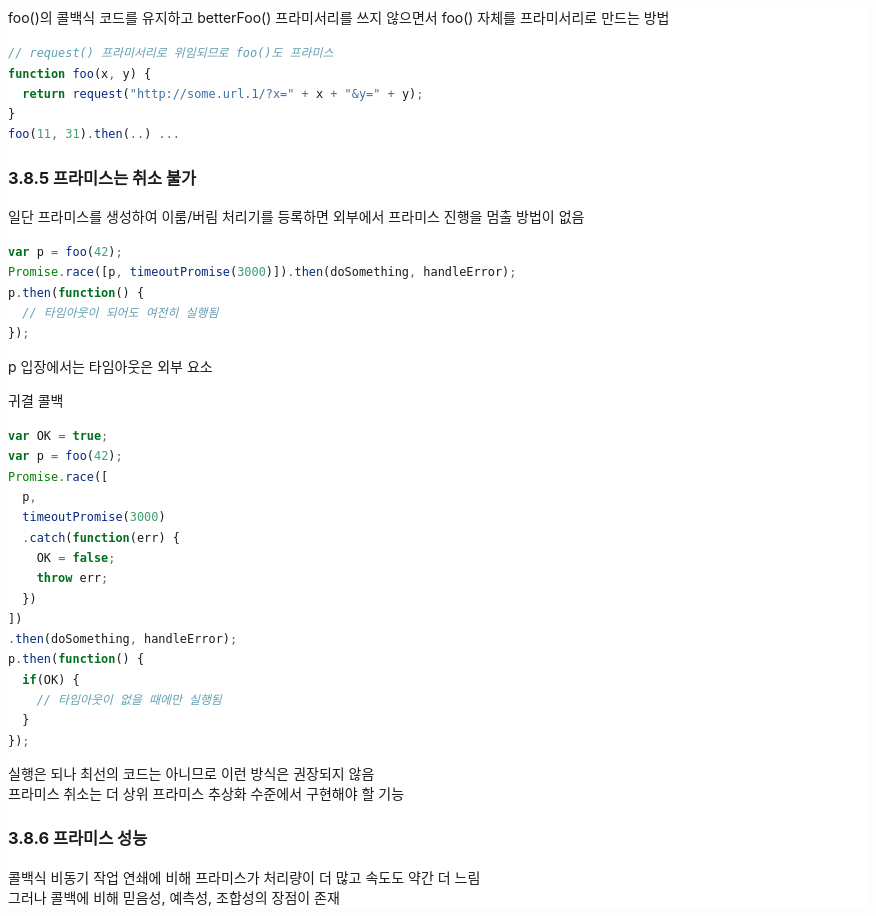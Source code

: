 ```javascript
```

foo()의 콜백식 코드를 유지하고 betterFoo() 프라미서리를 쓰지 않으면서 foo() 자체를 프라미서리로 만드는 방법  
```javascript
// request() 프라미서리로 위임되므로 foo()도 프라미스
function foo(x, y) {
  return request("http://some.url.1/?x=" + x + "&y=" + y);
}
foo(11, 31).then(..) ...
```

### 3.8.5 프라미스는 취소 불가
일단 프라미스를 생성하여 이룸/버림 처리기를 등록하면 외부에서 프라미스 진행을 멈출 방법이 없음
```javascript
var p = foo(42);
Promise.race([p, timeoutPromise(3000)]).then(doSomething, handleError);
p.then(function() {
  // 타임아웃이 되어도 여전히 실행됨
});
```
p 입장에서는 타임아웃은 외부 요소  

귀결 콜백
```javascript
var OK = true;
var p = foo(42);
Promise.race([
  p,
  timeoutPromise(3000)
  .catch(function(err) {
    OK = false;
    throw err;
  })
])
.then(doSomething, handleError);
p.then(function() {
  if(OK) {
    // 타임아웃이 없을 때에만 실행됨
  }
});
```
실행은 되나 최선의 코드는 아니므로 이런 방식은 권장되지 않음  
프라미스 취소는 더 상위 프라미스 추상화 수준에서 구현해야 할 기능  

### 3.8.6 프라미스 성능
콜백식 비동기 작업 연쇄에 비해 프라미스가 처리량이 더 많고 속도도 약간 더 느림  
그러나 콜백에 비해 믿음성, 예측성, 조합성의 장점이 존재
